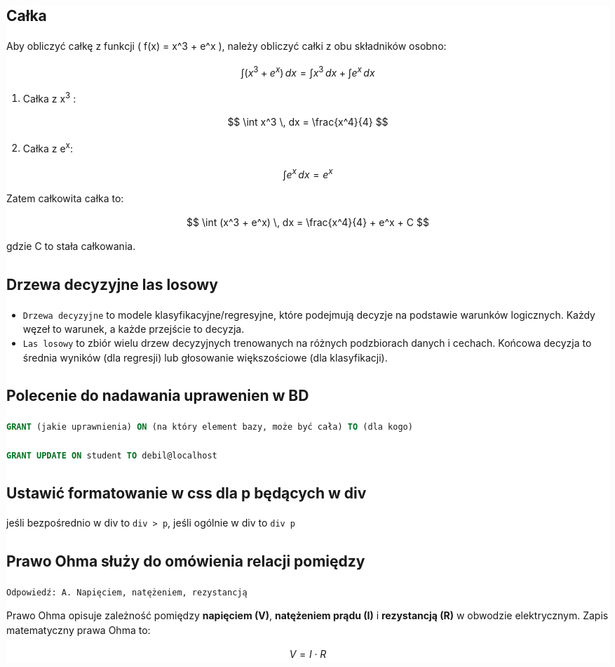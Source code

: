 ## Całka
Aby obliczyć całkę z funkcji \( f(x) = x^3 + e^x \), należy obliczyć całki z obu składników osobno:

$$
\int (x^3 + e^x) \, dx = \int x^3 \, dx + \int e^x \, dx
$$

1. Całka z  x<sup>3</sup> :

$$
\int x^3 \, dx = \frac{x^4}{4}
$$

2. Całka z e<sup>x</sup>:

$$
\int e^x \, dx = e^x
$$

Zatem całkowita całka to:

$$
\int (x^3 + e^x) \, dx = \frac{x^4}{4} + e^x + C
$$

gdzie C to stała całkowania.

## Drzewa decyzyjne las losowy
- `Drzewa decyzyjne` to modele klasyfikacyjne/regresyjne, które podejmują decyzje na podstawie warunków logicznych. Każdy węzeł to warunek, a każde przejście to decyzja.
- `Las losowy` to zbiór wielu drzew decyzyjnych trenowanych na różnych podzbiorach danych i cechach. Końcowa decyzja to średnia wyników (dla regresji) lub głosowanie większościowe (dla klasyfikacji).

## Polecenie do nadawania uprawenien w BD
```sql
GRANT (jakie uprawnienia) ON (na który element bazy, może być cała) TO (dla kogo)

GRANT UPDATE ON student TO debil@localhost

```
## Ustawić formatowanie w css dla p będących w div
jeśli bezpośrednio w div to `div > p`, jeśli ogólnie w div to `div p` 

## Prawo Ohma służy do omówienia relacji pomiędzy
`Odpowiedź: A. Napięciem, natężeniem, rezystancją `

Prawo Ohma opisuje zależność pomiędzy **napięciem (V)**, **natężeniem prądu (I)** i **rezystancją (R)** w obwodzie elektrycznym. Zapis matematyczny prawa Ohma to:

$$
V = I \cdot R
$$
